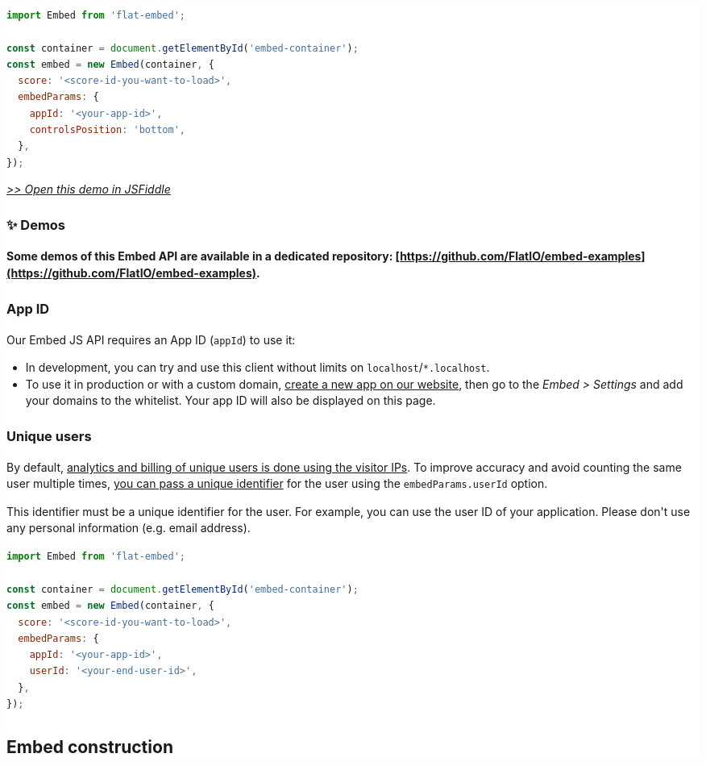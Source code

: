 ```js
import Embed from 'flat-embed';

const container = document.getElementById('embed-container');
const embed = new Embed(container, {
  score: '<score-id-you-want-to-load>',
  embedParams: {
    appId: '<your-app-id>',
    controlsPosition: 'bottom',
  },
});
```

_[>> Open this demo in JSFiddle](https://jsfiddle.net/gierschv/jr91116y/)_

### ✨ Demos

**Some demos of this Embed API are available in a dedicated repository: [https://github.com/FlatIO/embed-examples](https://github.com/FlatIO/embed-examples).**

### App ID

Our Embed JS API requires an App ID (`appId`) to use it:

- In development, you can try and use this client without limits on `localhost`/`*.localhost`.
- To use it in production or with a custom domain, [create a new app on our website](https://flat.io/developers/apps), then go to the _Embed > Settings_ and add your domains to the whitelist. Your app ID will also be displayed on this page.

### Unique users

By default, [analytics and billing of unique users is done using the visitor IPs](https://flat.io/developers/docs/embed/usage-billing). To improve accuracy and avoid counting the same user multiple times, [you can pass a unique identifier](https://flat.io/developers/docs/embed/usage-billing) for the user using the `embedParams.userId` option.

This identifier must be a unique identifier for the user. For example, you can use the user ID of your application. Please don't use any personal information (e.g. email address).

```js
import Embed from 'flat-embed';

const container = document.getElementById('embed-container');
const embed = new Embed(container, {
  score: '<score-id-you-want-to-load>',
  embedParams: {
    appId: '<your-app-id>',
    userId: '<your-end-user-id>',
  },
});
```

## Embed construction
